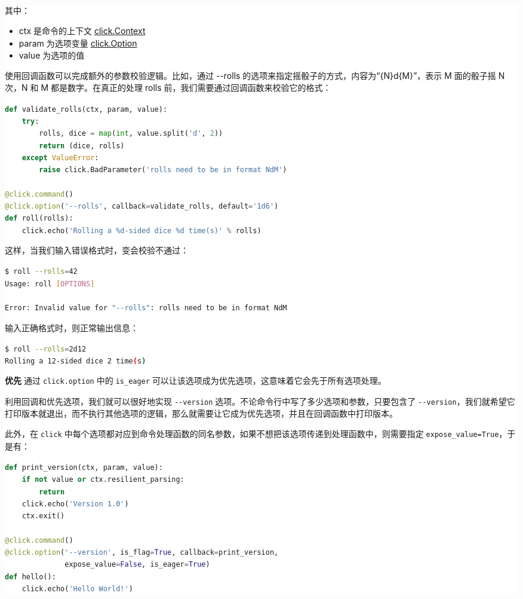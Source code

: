 其中：

- ctx 是命令的上下文 [click.Context](https://click.palletsprojects.com/en/7.x/api/#click.Context)
- param 为选项变量 [click.Option](https://click.palletsprojects.com/en/7.x/api/#click.Option)
- value 为选项的值

使用回调函数可以完成额外的参数校验逻辑。比如，通过 --rolls 的选项来指定摇骰子的方式，内容为“{N}d{M}”，表示 M 面的骰子摇 N 次，N 和 M 都是数字。在真正的处理 rolls 前，我们需要通过回调函数来校验它的格式：

```python
def validate_rolls(ctx, param, value):
    try:
        rolls, dice = map(int, value.split('d', 2))
        return (dice, rolls)
    except ValueError:
        raise click.BadParameter('rolls need to be in format NdM')

@click.command()
@click.option('--rolls', callback=validate_rolls, default='1d6')
def roll(rolls):
    click.echo('Rolling a %d-sided dice %d time(s)' % rolls)
```

这样，当我们输入错误格式时，变会校验不通过：

```bash
$ roll --rolls=42
Usage: roll [OPTIONS]

Error: Invalid value for "--rolls": rolls need to be in format NdM
```

输入正确格式时，则正常输出信息：

```bash
$ roll --rolls=2d12
Rolling a 12-sided dice 2 time(s)
```

**优先**
通过 `click.option` 中的 `is_eager` 可以让该选项成为优先选项，这意味着它会先于所有选项处理。

利用回调和优先选项，我们就可以很好地实现 `--version` 选项。不论命令行中写了多少选项和参数，只要包含了 `--version`，我们就希望它打印版本就退出，而不执行其他选项的逻辑，那么就需要让它成为优先选项，并且在回调函数中打印版本。

此外，在 `click` 中每个选项都对应到命令处理函数的同名参数，如果不想把该选项传递到处理函数中，则需要指定 `expose_value=True`，于是有：

```python
def print_version(ctx, param, value):
    if not value or ctx.resilient_parsing:
        return
    click.echo('Version 1.0')
    ctx.exit()

@click.command()
@click.option('--version', is_flag=True, callback=print_version,
              expose_value=False, is_eager=True)
def hello():
    click.echo('Hello World!')
```
